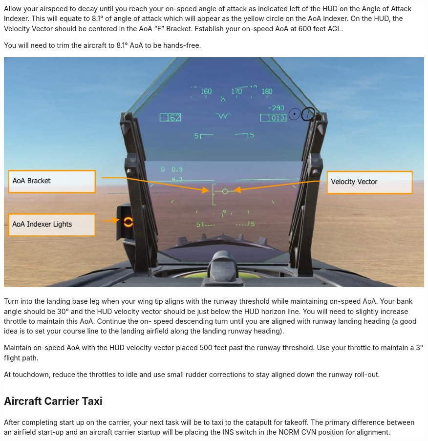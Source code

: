 
Allow your airspeed to decay until you reach your on-speed angle of attack as indicated left of the
HUD on the Angle of Attack Indexer. This will equate to 8.1° of angle of attack which will appear as
the yellow circle on the AoA Indexer. On the HUD, the Velocity Vector should be centered in the AoA
“E” Bracket. Establish your on-speed AoA at 600 feet AGL.

You will need to trim the aircraft to 8.1° AoA to be hands-free.

![](img/img-126-1-screen.jpg)

Turn into the landing base leg when your wing tip aligns with the runway threshold while maintaining
on-speed AoA. Your bank angle should be 30° and the HUD velocity vector should be just below the
HUD horizon line. You will need to slightly increase throttle to maintain this AoA. Continue the on-
speed descending turn until you are aligned with runway landing heading (a good idea is to set your
course line to the landing airfield along the landing runway heading).

Maintain on-speed AoA with the HUD velocity vector placed 500 feet past the runway threshold. Use
your throttle to maintain a 3° flight path.

At touchdown, reduce the throttles to idle and use small rudder corrections to stay aligned down the
runway roll-out.

## Aircraft Carrier Taxi

After completing start up on the carrier, your next task will be to taxi to the catapult for takeoff. The
primary difference between an airfield start-up and an aircraft carrier startup will be placing the INS
switch in the NORM CVN position for alignment.

